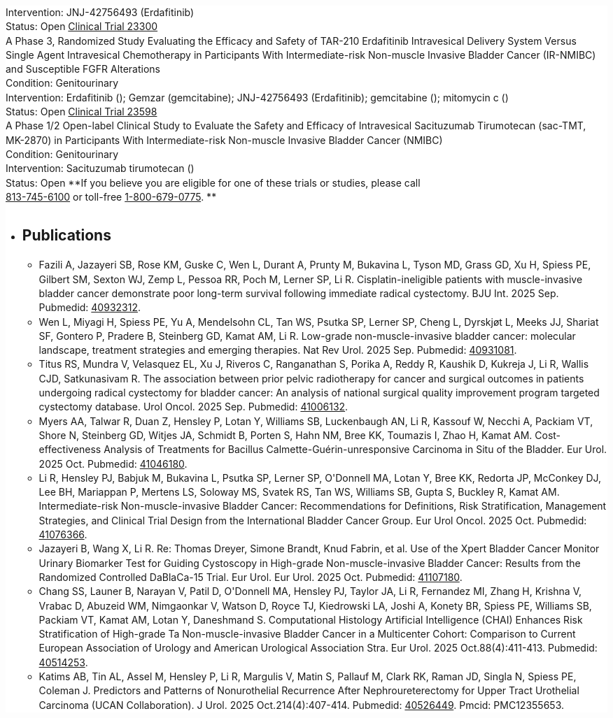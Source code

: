 Intervention: JNJ-42756493 (Erdafitinib)   
Status: Open 
[ Clinical Trial 23300 ](https://www.moffitt.org/clinical-trials-and-studies/clinical-trial-23300/ "Clinical Trial 23300")   
A Phase 3, Randomized Study Evaluating the Efficacy and Safety of TAR-210 Erdafitinib Intravesical Delivery System Versus Single Agent Intravesical Chemotherapy in Participants With Intermediate-risk Non-muscle Invasive Bladder Cancer (IR-NMIBC) and Susceptible FGFR Alterations   
Condition: Genitourinary   
Intervention: Erdafitinib (); Gemzar (gemcitabine); JNJ-42756493 (Erdafitinib); gemcitabine (); mitomycin c ()   
Status: Open 
[ Clinical Trial 23598 ](https://www.moffitt.org/clinical-trials-and-studies/clinical-trial-23598/ "Clinical Trial 23598")   
A Phase 1/2 Open-label Clinical Study to Evaluate the Safety and Efficacy of Intravesical Sacituzumab Tirumotecan (sac-TMT, MK-2870) in Participants With Intermediate-risk Non-muscle Invasive Bladder Cancer (NMIBC)   
Condition: Genitourinary   
Intervention: Sacituzumab tirumotecan ()   
Status: Open 
**If you believe you are eligible for one of these trials or studies, please call  
[813-745-6100](tel:+813-745-6100) or toll-free [1-800-679-0775](tel:+1-800-679-0775). **
  * ## Publications
    * Fazili A, Jazayeri SB, Rose KM, Guske C, Wen L, Durant A, Prunty M, Bukavina L, Tyson MD, Grass GD, Xu H, Spiess PE, Gilbert SM, Sexton WJ, Zemp L, Pessoa RR, Poch M, Lerner SP, Li R. Cisplatin-ineligible patients with muscle-invasive bladder cancer demonstrate poor long-term survival following immediate radical cystectomy. BJU Int. 2025 Sep. Pubmedid: [40932312](https://www.ncbi.nlm.nih.gov/pubmed/40932312). 
    * Wen L, Miyagi H, Spiess PE, Yu A, Mendelsohn CL, Tan WS, Psutka SP, Lerner SP, Cheng L, Dyrskjøt L, Meeks JJ, Shariat SF, Gontero P, Pradere B, Steinberg GD, Kamat AM, Li R. Low-grade non-muscle-invasive bladder cancer: molecular landscape, treatment strategies and emerging therapies. Nat Rev Urol. 2025 Sep. Pubmedid: [40931081](https://www.ncbi.nlm.nih.gov/pubmed/40931081). 
    * Titus RS, Mundra V, Velasquez EL, Xu J, Riveros C, Ranganathan S, Porika A, Reddy R, Kaushik D, Kukreja J, Li R, Wallis CJD, Satkunasivam R. The association between prior pelvic radiotherapy for cancer and surgical outcomes in patients undergoing radical cystectomy for bladder cancer: An analysis of national surgical quality improvement program targeted cystectomy database. Urol Oncol. 2025 Sep. Pubmedid: [41006132](https://www.ncbi.nlm.nih.gov/pubmed/41006132). 
    * Myers AA, Talwar R, Duan Z, Hensley P, Lotan Y, Williams SB, Luckenbaugh AN, Li R, Kassouf W, Necchi A, Packiam VT, Shore N, Steinberg GD, Witjes JA, Schmidt B, Porten S, Hahn NM, Bree KK, Toumazis I, Zhao H, Kamat AM. Cost-effectiveness Analysis of Treatments for Bacillus Calmette-Guérin-unresponsive Carcinoma in Situ of the Bladder. Eur Urol. 2025 Oct. Pubmedid: [41046180](https://www.ncbi.nlm.nih.gov/pubmed/41046180). 
    * Li R, Hensley PJ, Babjuk M, Bukavina L, Psutka SP, Lerner SP, O'Donnell MA, Lotan Y, Bree KK, Redorta JP, McConkey DJ, Lee BH, Mariappan P, Mertens LS, Soloway MS, Svatek RS, Tan WS, Williams SB, Gupta S, Buckley R, Kamat AM. Intermediate-risk Non-muscle-invasive Bladder Cancer: Recommendations for Definitions, Risk Stratification, Management Strategies, and Clinical Trial Design from the International Bladder Cancer Group. Eur Urol Oncol. 2025 Oct. Pubmedid: [41076366](https://www.ncbi.nlm.nih.gov/pubmed/41076366). 
    * Jazayeri B, Wang X, Li R. Re: Thomas Dreyer, Simone Brandt, Knud Fabrin, et al. Use of the Xpert Bladder Cancer Monitor Urinary Biomarker Test for Guiding Cystoscopy in High-grade Non-muscle-invasive Bladder Cancer: Results from the Randomized Controlled DaBlaCa-15 Trial. Eur Urol. Eur Urol. 2025 Oct. Pubmedid: [41107180](https://www.ncbi.nlm.nih.gov/pubmed/41107180). 
    * Chang SS, Launer B, Narayan V, Patil D, O'Donnell MA, Hensley PJ, Taylor JA, Li R, Fernandez MI, Zhang H, Krishna V, Vrabac D, Abuzeid WM, Nimgaonkar V, Watson D, Royce TJ, Kiedrowski LA, Joshi A, Konety BR, Spiess PE, Williams SB, Packiam VT, Kamat AM, Lotan Y, Daneshmand S. Computational Histology Artificial Intelligence (CHAI) Enhances Risk Stratification of High-grade Ta Non-muscle-invasive Bladder Cancer in a Multicenter Cohort: Comparison to Current European Association of Urology and American Urological Association Stra. Eur Urol. 2025 Oct.88(4):411-413. Pubmedid: [40514253](https://www.ncbi.nlm.nih.gov/pubmed/40514253). 
    * Katims AB, Tin AL, Assel M, Hensley P, Li R, Margulis V, Matin S, Pallauf M, Clark RK, Raman JD, Singla N, Spiess PE, Coleman J. Predictors and Patterns of Nonurothelial Recurrence After Nephroureterectomy for Upper Tract Urothelial Carcinoma (UCAN Collaboration). J Urol. 2025 Oct.214(4):407-414. Pubmedid: [40526449](https://www.ncbi.nlm.nih.gov/pubmed/40526449). Pmcid: PMC12355653. 